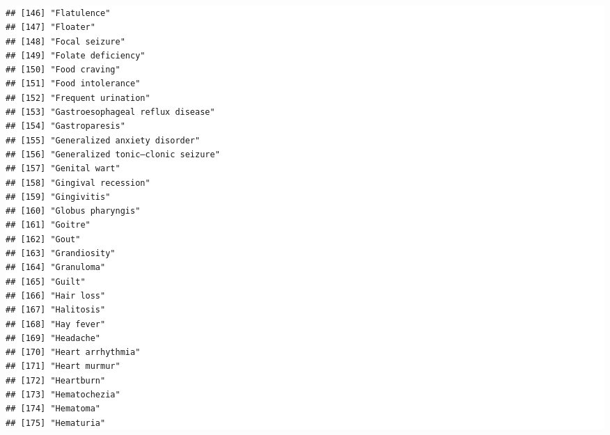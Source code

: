     ## [146] "Flatulence"                               
    ## [147] "Floater"                                  
    ## [148] "Focal seizure"                            
    ## [149] "Folate deficiency"                        
    ## [150] "Food craving"                             
    ## [151] "Food intolerance"                         
    ## [152] "Frequent urination"                       
    ## [153] "Gastroesophageal reflux disease"          
    ## [154] "Gastroparesis"                            
    ## [155] "Generalized anxiety disorder"             
    ## [156] "Generalized tonic–clonic seizure"         
    ## [157] "Genital wart"                             
    ## [158] "Gingival recession"                       
    ## [159] "Gingivitis"                               
    ## [160] "Globus pharyngis"                         
    ## [161] "Goitre"                                   
    ## [162] "Gout"                                     
    ## [163] "Grandiosity"                              
    ## [164] "Granuloma"                                
    ## [165] "Guilt"                                    
    ## [166] "Hair loss"                                
    ## [167] "Halitosis"                                
    ## [168] "Hay fever"                                
    ## [169] "Headache"                                 
    ## [170] "Heart arrhythmia"                         
    ## [171] "Heart murmur"                             
    ## [172] "Heartburn"                                
    ## [173] "Hematochezia"                             
    ## [174] "Hematoma"                                 
    ## [175] "Hematuria"                                